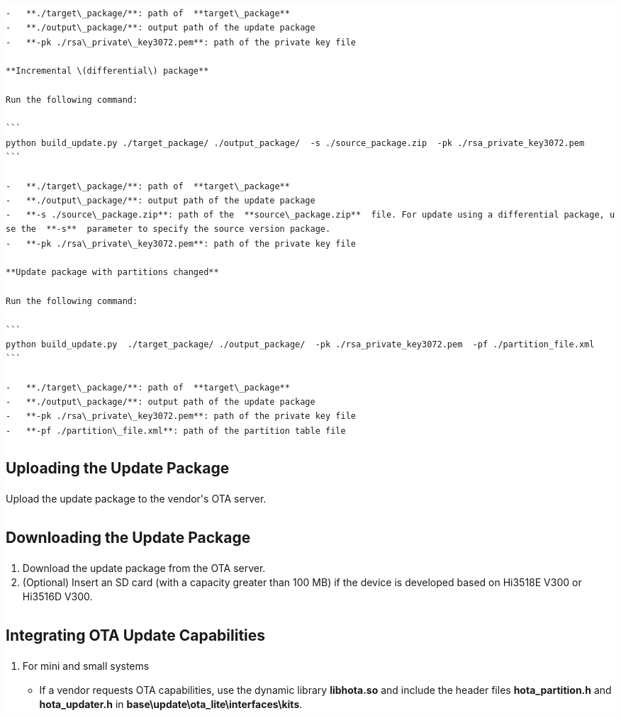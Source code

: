     -   **./target\_package/**: path of  **target\_package**
    -   **./output\_package/**: output path of the update package
    -   **-pk ./rsa\_private\_key3072.pem**: path of the private key file

    **Incremental \(differential\) package**

    Run the following command:

    ```
    python build_update.py ./target_package/ ./output_package/  -s ./source_package.zip  -pk ./rsa_private_key3072.pem
    ```

    -   **./target\_package/**: path of  **target\_package**
    -   **./output\_package/**: output path of the update package
    -   **-s ./source\_package.zip**: path of the  **source\_package.zip**  file. For update using a differential package, use the  **-s**  parameter to specify the source version package.
    -   **-pk ./rsa\_private\_key3072.pem**: path of the private key file

    **Update package with partitions changed**

    Run the following command:

    ```
    python build_update.py  ./target_package/ ./output_package/  -pk ./rsa_private_key3072.pem  -pf ./partition_file.xml
    ```

    -   **./target\_package/**: path of  **target\_package**
    -   **./output\_package/**: output path of the update package
    -   **-pk ./rsa\_private\_key3072.pem**: path of the private key file
    -   **-pf ./partition\_file.xml**: path of the partition table file


## Uploading the Update Package<a name="section1040019352162135"></a>

Upload the update package to the vendor's OTA server.

## Downloading the Update Package<a name="section1870792413162135"></a>

1.  Download the update package from the OTA server.
2.  \(Optional\) Insert an SD card \(with a capacity greater than 100 MB\) if the device is developed based on Hi3518E V300 or Hi3516D V300.

## Integrating OTA Update Capabilities<a name="section2107348555162135"></a>

1.  For mini and small systems

    -   If a vendor requests OTA capabilities, use the dynamic library  **libhota.so**  and include the header files  **hota\_partition.h**  and  **hota\_updater.h**  in  **base\\update\\ota\_lite\\interfaces\\kits**.
